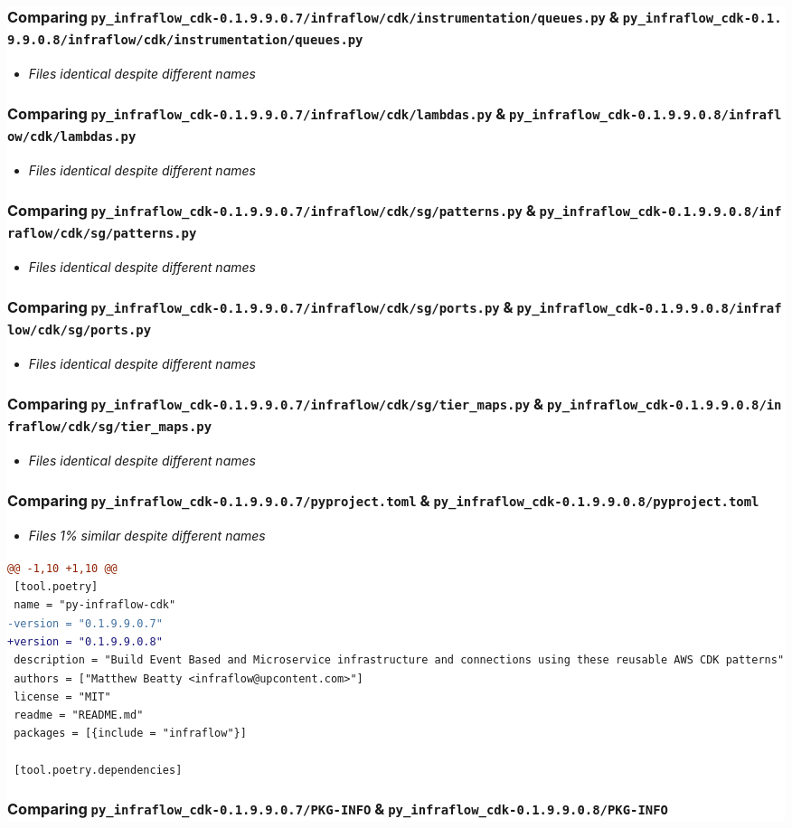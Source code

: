 ### Comparing `py_infraflow_cdk-0.1.9.9.0.7/infraflow/cdk/instrumentation/queues.py` & `py_infraflow_cdk-0.1.9.9.0.8/infraflow/cdk/instrumentation/queues.py`

 * *Files identical despite different names*

### Comparing `py_infraflow_cdk-0.1.9.9.0.7/infraflow/cdk/lambdas.py` & `py_infraflow_cdk-0.1.9.9.0.8/infraflow/cdk/lambdas.py`

 * *Files identical despite different names*

### Comparing `py_infraflow_cdk-0.1.9.9.0.7/infraflow/cdk/sg/patterns.py` & `py_infraflow_cdk-0.1.9.9.0.8/infraflow/cdk/sg/patterns.py`

 * *Files identical despite different names*

### Comparing `py_infraflow_cdk-0.1.9.9.0.7/infraflow/cdk/sg/ports.py` & `py_infraflow_cdk-0.1.9.9.0.8/infraflow/cdk/sg/ports.py`

 * *Files identical despite different names*

### Comparing `py_infraflow_cdk-0.1.9.9.0.7/infraflow/cdk/sg/tier_maps.py` & `py_infraflow_cdk-0.1.9.9.0.8/infraflow/cdk/sg/tier_maps.py`

 * *Files identical despite different names*

### Comparing `py_infraflow_cdk-0.1.9.9.0.7/pyproject.toml` & `py_infraflow_cdk-0.1.9.9.0.8/pyproject.toml`

 * *Files 1% similar despite different names*

```diff
@@ -1,10 +1,10 @@
 [tool.poetry]
 name = "py-infraflow-cdk"
-version = "0.1.9.9.0.7"
+version = "0.1.9.9.0.8"
 description = "Build Event Based and Microservice infrastructure and connections using these reusable AWS CDK patterns"
 authors = ["Matthew Beatty <infraflow@upcontent.com>"]
 license = "MIT"
 readme = "README.md"
 packages = [{include = "infraflow"}]
 
 [tool.poetry.dependencies]
```

### Comparing `py_infraflow_cdk-0.1.9.9.0.7/PKG-INFO` & `py_infraflow_cdk-0.1.9.9.0.8/PKG-INFO`
